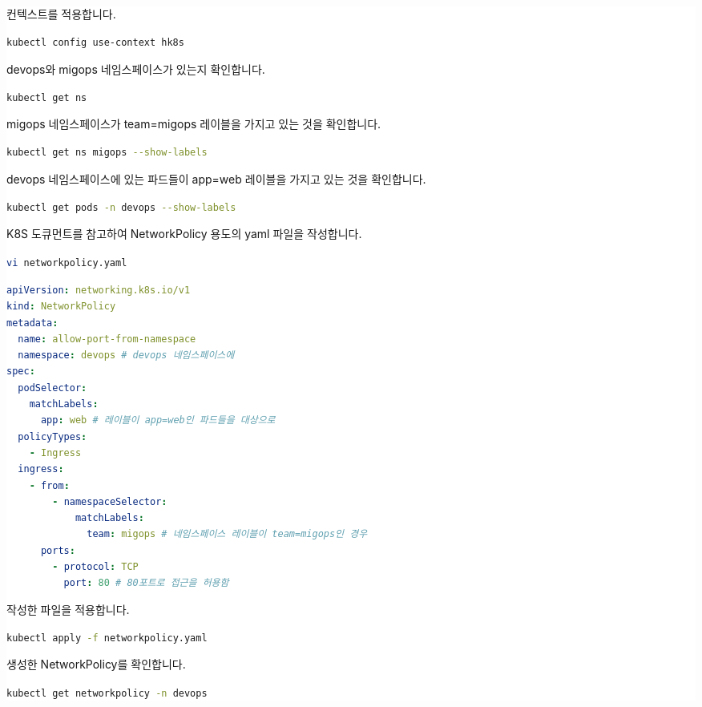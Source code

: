 컨텍스트를 적용합니다.
```sh
kubectl config use-context hk8s
```

devops와 migops 네임스페이스가 있는지 확인합니다.
```sh
kubectl get ns
```

migops 네임스페이스가 team=migops 레이블을 가지고 있는 것을 확인합니다.
```sh
kubectl get ns migops --show-labels
```

devops 네임스페이스에 있는 파드들이 app=web 레이블을 가지고 있는 것을 확인합니다.
```sh
kubectl get pods -n devops --show-labels
```

K8S 도큐먼트를 참고하여 NetworkPolicy 용도의 yaml 파일을 작성합니다.
```sh
vi networkpolicy.yaml
```
```yaml
apiVersion: networking.k8s.io/v1
kind: NetworkPolicy
metadata:
  name: allow-port-from-namespace
  namespace: devops # devops 네임스페이스에
spec:
  podSelector:
    matchLabels:
      app: web # 레이블이 app=web인 파드들을 대상으로
  policyTypes:
    - Ingress
  ingress:
    - from:
        - namespaceSelector:
            matchLabels:
              team: migops # 네임스페이스 레이블이 team=migops인 경우
      ports:
        - protocol: TCP
          port: 80 # 80포트로 접근을 허용함
```

작성한 파일을 적용합니다.
```sh
kubectl apply -f networkpolicy.yaml
```

생성한 NetworkPolicy를 확인합니다.
```sh
kubectl get networkpolicy -n devops
```
 
